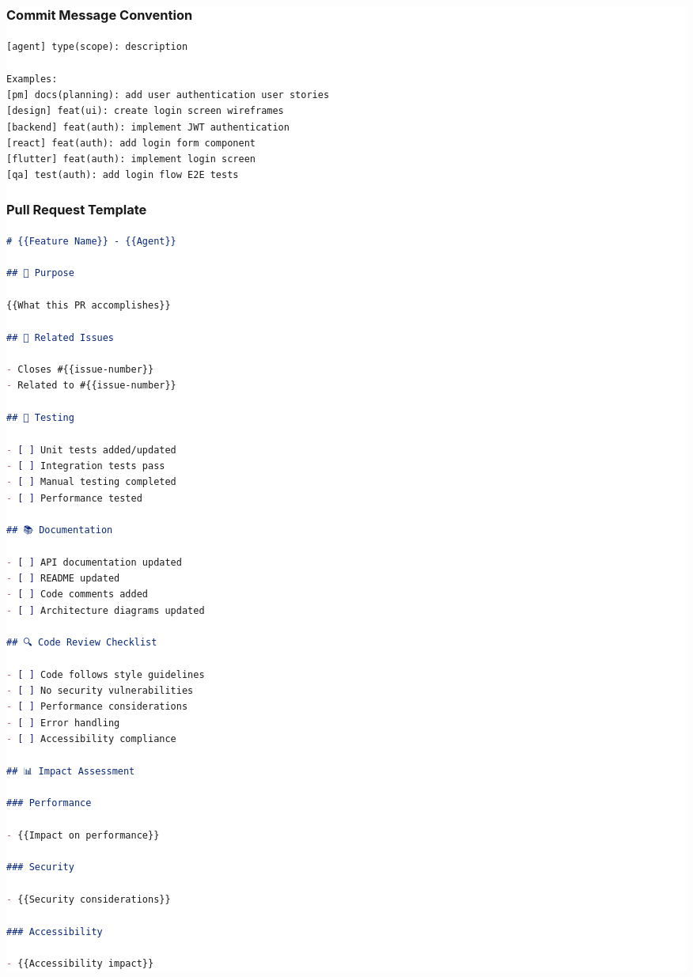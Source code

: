 ### Commit Message Convention

```
[agent] type(scope): description

Examples:
[pm] docs(planning): add user authentication user stories
[design] feat(ui): create login screen wireframes
[backend] feat(auth): implement JWT authentication
[react] feat(auth): add login form component
[flutter] feat(auth): implement login screen
[qa] test(auth): add login flow E2E tests
```

### Pull Request Template

```markdown
# {{Feature Name}} - {{Agent}}

## 🎯 Purpose

{{What this PR accomplishes}}

## 🔗 Related Issues

- Closes #{{issue-number}}
- Related to #{{issue-number}}

## 🧪 Testing

- [ ] Unit tests added/updated
- [ ] Integration tests pass
- [ ] Manual testing completed
- [ ] Performance tested

## 📚 Documentation

- [ ] API documentation updated
- [ ] README updated
- [ ] Code comments added
- [ ] Architecture diagrams updated

## 🔍 Code Review Checklist

- [ ] Code follows style guidelines
- [ ] No security vulnerabilities
- [ ] Performance considerations
- [ ] Error handling
- [ ] Accessibility compliance

## 📊 Impact Assessment

### Performance

- {{Impact on performance}}

### Security

- {{Security considerations}}

### Accessibility

- {{Accessibility impact}}

```
